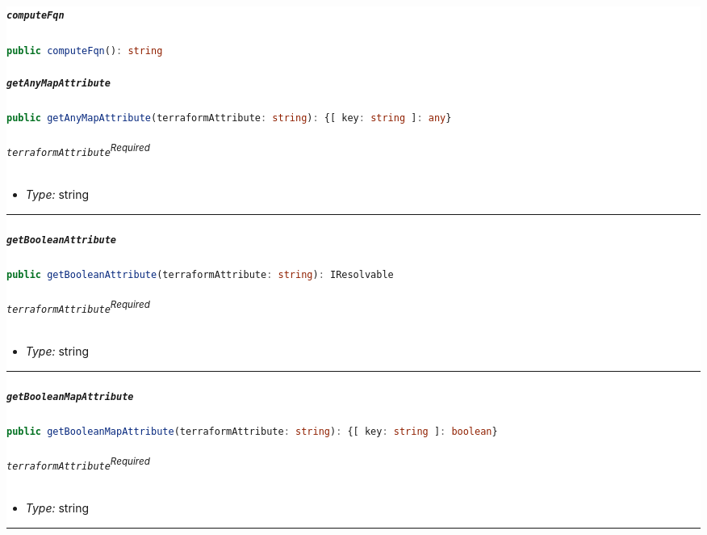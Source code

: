 
##### `computeFqn` <a name="computeFqn" id="@cdktf/provider-ionoscloud.natgateway.NatgatewayLansOutputReference.computeFqn"></a>

```typescript
public computeFqn(): string
```

##### `getAnyMapAttribute` <a name="getAnyMapAttribute" id="@cdktf/provider-ionoscloud.natgateway.NatgatewayLansOutputReference.getAnyMapAttribute"></a>

```typescript
public getAnyMapAttribute(terraformAttribute: string): {[ key: string ]: any}
```

###### `terraformAttribute`<sup>Required</sup> <a name="terraformAttribute" id="@cdktf/provider-ionoscloud.natgateway.NatgatewayLansOutputReference.getAnyMapAttribute.parameter.terraformAttribute"></a>

- *Type:* string

---

##### `getBooleanAttribute` <a name="getBooleanAttribute" id="@cdktf/provider-ionoscloud.natgateway.NatgatewayLansOutputReference.getBooleanAttribute"></a>

```typescript
public getBooleanAttribute(terraformAttribute: string): IResolvable
```

###### `terraformAttribute`<sup>Required</sup> <a name="terraformAttribute" id="@cdktf/provider-ionoscloud.natgateway.NatgatewayLansOutputReference.getBooleanAttribute.parameter.terraformAttribute"></a>

- *Type:* string

---

##### `getBooleanMapAttribute` <a name="getBooleanMapAttribute" id="@cdktf/provider-ionoscloud.natgateway.NatgatewayLansOutputReference.getBooleanMapAttribute"></a>

```typescript
public getBooleanMapAttribute(terraformAttribute: string): {[ key: string ]: boolean}
```

###### `terraformAttribute`<sup>Required</sup> <a name="terraformAttribute" id="@cdktf/provider-ionoscloud.natgateway.NatgatewayLansOutputReference.getBooleanMapAttribute.parameter.terraformAttribute"></a>

- *Type:* string

---